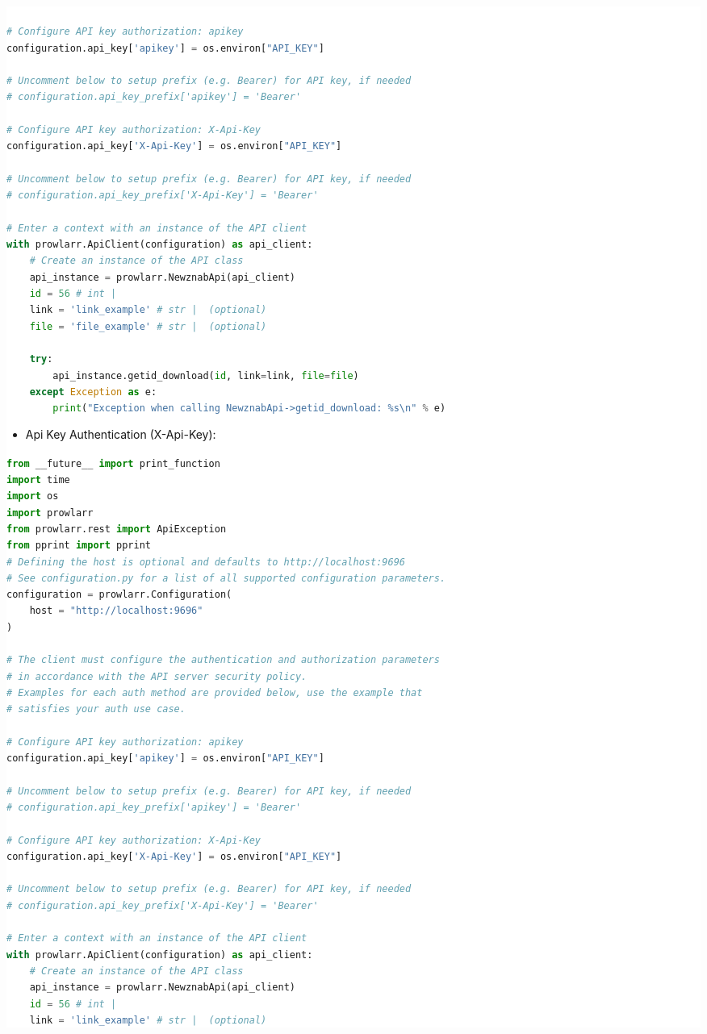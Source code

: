 ```python

# Configure API key authorization: apikey
configuration.api_key['apikey'] = os.environ["API_KEY"]

# Uncomment below to setup prefix (e.g. Bearer) for API key, if needed
# configuration.api_key_prefix['apikey'] = 'Bearer'

# Configure API key authorization: X-Api-Key
configuration.api_key['X-Api-Key'] = os.environ["API_KEY"]

# Uncomment below to setup prefix (e.g. Bearer) for API key, if needed
# configuration.api_key_prefix['X-Api-Key'] = 'Bearer'

# Enter a context with an instance of the API client
with prowlarr.ApiClient(configuration) as api_client:
    # Create an instance of the API class
    api_instance = prowlarr.NewznabApi(api_client)
    id = 56 # int | 
    link = 'link_example' # str |  (optional)
    file = 'file_example' # str |  (optional)

    try:
        api_instance.getid_download(id, link=link, file=file)
    except Exception as e:
        print("Exception when calling NewznabApi->getid_download: %s\n" % e)
```

* Api Key Authentication (X-Api-Key):
```python
from __future__ import print_function
import time
import os
import prowlarr
from prowlarr.rest import ApiException
from pprint import pprint
# Defining the host is optional and defaults to http://localhost:9696
# See configuration.py for a list of all supported configuration parameters.
configuration = prowlarr.Configuration(
    host = "http://localhost:9696"
)

# The client must configure the authentication and authorization parameters
# in accordance with the API server security policy.
# Examples for each auth method are provided below, use the example that
# satisfies your auth use case.

# Configure API key authorization: apikey
configuration.api_key['apikey'] = os.environ["API_KEY"]

# Uncomment below to setup prefix (e.g. Bearer) for API key, if needed
# configuration.api_key_prefix['apikey'] = 'Bearer'

# Configure API key authorization: X-Api-Key
configuration.api_key['X-Api-Key'] = os.environ["API_KEY"]

# Uncomment below to setup prefix (e.g. Bearer) for API key, if needed
# configuration.api_key_prefix['X-Api-Key'] = 'Bearer'

# Enter a context with an instance of the API client
with prowlarr.ApiClient(configuration) as api_client:
    # Create an instance of the API class
    api_instance = prowlarr.NewznabApi(api_client)
    id = 56 # int | 
    link = 'link_example' # str |  (optional)
```
